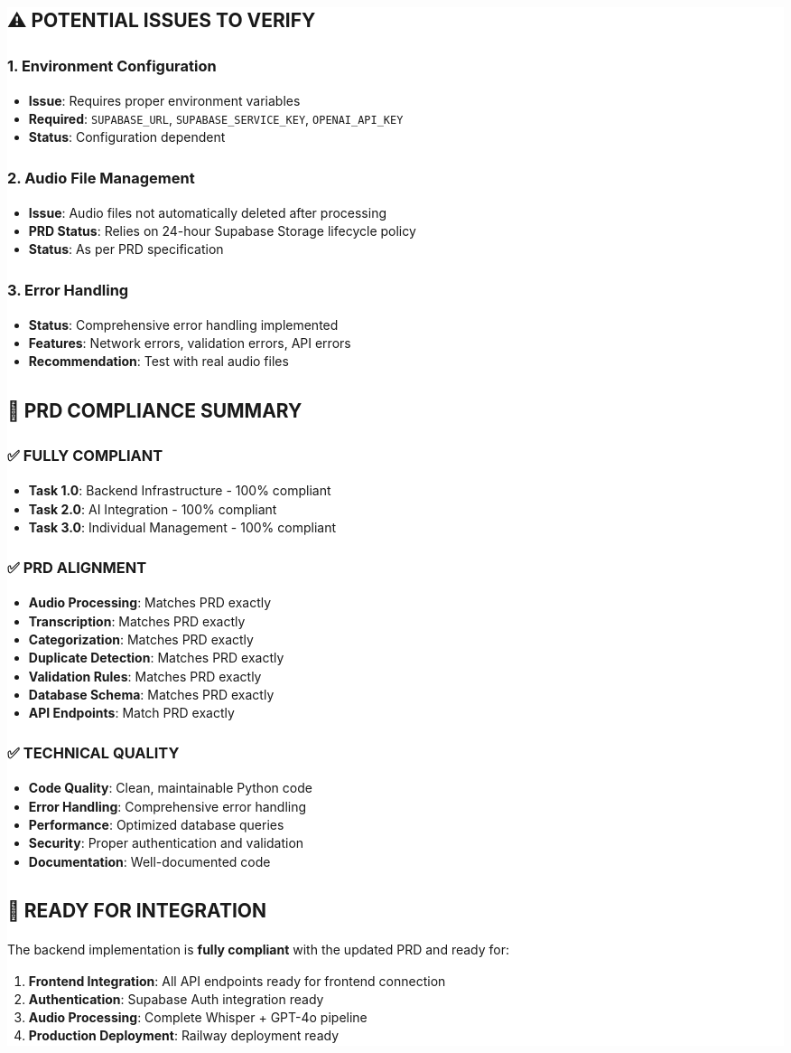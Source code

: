 ## ⚠️ POTENTIAL ISSUES TO VERIFY

### 1. Environment Configuration
- **Issue**: Requires proper environment variables
- **Required**: `SUPABASE_URL`, `SUPABASE_SERVICE_KEY`, `OPENAI_API_KEY`
- **Status**: Configuration dependent

### 2. Audio File Management
- **Issue**: Audio files not automatically deleted after processing
- **PRD Status**: Relies on 24-hour Supabase Storage lifecycle policy
- **Status**: As per PRD specification

### 3. Error Handling
- **Status**: Comprehensive error handling implemented
- **Features**: Network errors, validation errors, API errors
- **Recommendation**: Test with real audio files

## 🎯 PRD COMPLIANCE SUMMARY

### ✅ FULLY COMPLIANT
- **Task 1.0**: Backend Infrastructure - 100% compliant
- **Task 2.0**: AI Integration - 100% compliant
- **Task 3.0**: Individual Management - 100% compliant

### ✅ PRD ALIGNMENT
- **Audio Processing**: Matches PRD exactly
- **Transcription**: Matches PRD exactly
- **Categorization**: Matches PRD exactly
- **Duplicate Detection**: Matches PRD exactly
- **Validation Rules**: Matches PRD exactly
- **Database Schema**: Matches PRD exactly
- **API Endpoints**: Match PRD exactly

### ✅ TECHNICAL QUALITY
- **Code Quality**: Clean, maintainable Python code
- **Error Handling**: Comprehensive error handling
- **Performance**: Optimized database queries
- **Security**: Proper authentication and validation
- **Documentation**: Well-documented code

## 🚀 READY FOR INTEGRATION

The backend implementation is **fully compliant** with the updated PRD and ready for:

1. **Frontend Integration**: All API endpoints ready for frontend connection
2. **Authentication**: Supabase Auth integration ready
3. **Audio Processing**: Complete Whisper + GPT-4o pipeline
4. **Production Deployment**: Railway deployment ready
